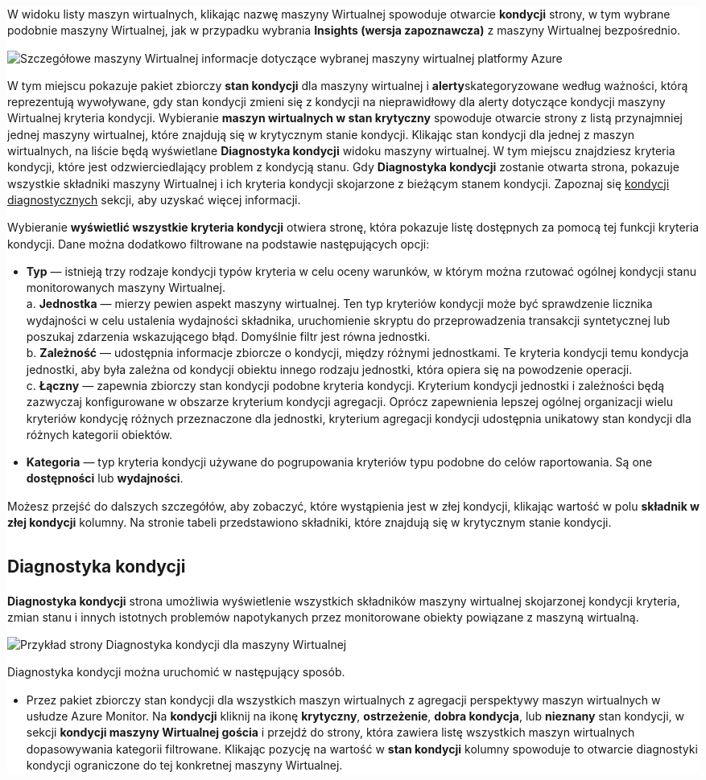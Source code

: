 W widoku listy maszyn wirtualnych, klikając nazwę maszyny Wirtualnej spowoduje otwarcie **kondycji** strony, w tym wybrane podobnie maszyny Wirtualnej, jak w przypadku wybrania **Insights (wersja zapoznawcza)** z maszyny Wirtualnej bezpośrednio.

![Szczegółowe maszyny Wirtualnej informacje dotyczące wybranej maszyny wirtualnej platformy Azure](./media/monitoring-vminsights-health/vminsights-directvm-health.png)

W tym miejscu pokazuje pakiet zbiorczy **stan kondycji** dla maszyny wirtualnej i **alerty**skategoryzowane według ważności, którą reprezentują wywoływane, gdy stan kondycji zmieni się z kondycji na nieprawidłowy dla alerty dotyczące kondycji maszyny Wirtualnej kryteria kondycji.  Wybieranie **maszyn wirtualnych w stan krytyczny** spowoduje otwarcie strony z listą przynajmniej jednej maszyny wirtualnej, które znajdują się w krytycznym stanie kondycji.  Klikając stan kondycji dla jednej z maszyn wirtualnych, na liście będą wyświetlane **Diagnostyka kondycji** widoku maszyny wirtualnej.  W tym miejscu znajdziesz kryteria kondycji, które jest odzwierciedlający problem z kondycją stanu. Gdy **Diagnostyka kondycji** zostanie otwarta strona, pokazuje wszystkie składniki maszyny Wirtualnej i ich kryteria kondycji skojarzone z bieżącym stanem kondycji.  Zapoznaj się [kondycji diagnostycznych](#health-diagnostics) sekcji, aby uzyskać więcej informacji.  

Wybieranie **wyświetlić wszystkie kryteria kondycji** otwiera stronę, która pokazuje listę dostępnych za pomocą tej funkcji kryteria kondycji.  Dane można dodatkowo filtrowane na podstawie następujących opcji:

* **Typ** — istnieją trzy rodzaje kondycji typów kryteria w celu oceny warunków, w którym można rzutować ogólnej kondycji stanu monitorowanych maszyny Wirtualnej.  
    a. **Jednostka** — mierzy pewien aspekt maszyny wirtualnej. Ten typ kryteriów kondycji może być sprawdzenie licznika wydajności w celu ustalenia wydajności składnika, uruchomienie skryptu do przeprowadzenia transakcji syntetycznej lub poszukaj zdarzenia wskazującego błąd.  Domyślnie filtr jest równa jednostki.  
    b. **Zależność** — udostępnia informacje zbiorcze o kondycji, między różnymi jednostkami. Te kryteria kondycji temu kondycja jednostki, aby była zależna od kondycji obiektu innego rodzaju jednostki, która opiera się na powodzenie operacji.  
    c. **Łączny** — zapewnia zbiorczy stan kondycji podobne kryteria kondycji. Kryterium kondycji jednostki i zależności będą zazwyczaj konfigurowane w obszarze kryterium kondycji agregacji. Oprócz zapewnienia lepszej ogólnej organizacji wielu kryteriów kondycję różnych przeznaczone dla jednostki, kryterium agregacji kondycji udostępnia unikatowy stan kondycji dla różnych kategorii obiektów.

* **Kategoria** — typ kryteria kondycji używane do pogrupowania kryteriów typu podobne do celów raportowania.  Są one **dostępności** lub **wydajności**.

Możesz przejść do dalszych szczegółów, aby zobaczyć, które wystąpienia jest w złej kondycji, klikając wartość w polu **składnik w złej kondycji** kolumny.  Na stronie tabeli przedstawiono składniki, które znajdują się w krytycznym stanie kondycji.    

## <a name="health-diagnostics"></a>Diagnostyka kondycji
**Diagnostyka kondycji** strona umożliwia wyświetlenie wszystkich składników maszyny wirtualnej skojarzonej kondycji kryteria, zmian stanu i innych istotnych problemów napotykanych przez monitorowane obiekty powiązane z maszyną wirtualną. 

![Przykład strony Diagnostyka kondycji dla maszyny Wirtualnej](./media/monitoring-vminsights-health/health-diagnostics-page-01.png)

Diagnostyka kondycji można uruchomić w następujący sposób.

* Przez pakiet zbiorczy stan kondycji dla wszystkich maszyn wirtualnych z agregacji perspektywy maszyn wirtualnych w usłudze Azure Monitor.  Na **kondycji** kliknij na ikonę **krytyczny**, **ostrzeżenie**, **dobra kondycja**, lub **nieznany** stan kondycji, w sekcji **kondycji maszyny Wirtualnej gościa** i przejdź do strony, która zawiera listę wszystkich maszyn wirtualnych dopasowywania kategorii filtrowane.  Klikając pozycję na wartość w **stan kondycji** kolumny spowoduje to otwarcie diagnostyki kondycji ograniczone do tej konkretnej maszyny Wirtualnej.      
